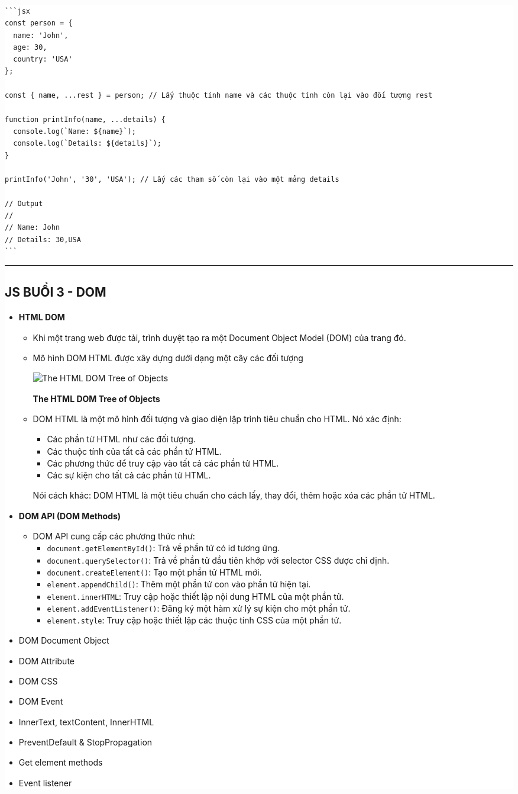     ```jsx
    const person = {
      name: 'John',
      age: 30,
      country: 'USA'
    };
    
    const { name, ...rest } = person; // Lấy thuộc tính name và các thuộc tính còn lại vào đối tượng rest
    
    function printInfo(name, ...details) {
      console.log(`Name: ${name}`);
      console.log(`Details: ${details}`);
    }
    
    printInfo('John', '30', 'USA'); // Lấy các tham số còn lại vào một mảng details
    
    // Output 
    // 
    // Name: John
    // Details: 30,USA
    ```
    

---

## JS BUỔI 3 - DOM

- **HTML DOM**
    - Khi một trang web được tải, trình duyệt tạo ra một Document Object Model (DOM) của trang đó.
    - Mô hình DOM HTML được xây dựng dưới dạng một cây các đối tượng
        
        ![**The HTML DOM Tree of Objects**](Web%20FE%20-%20JavaScript%20d7e9c1df5ea64fd3ae72a90c9fda51c7/Untitled.png)
        
        **The HTML DOM Tree of Objects**
        
    - DOM HTML là một mô hình đối tượng và giao diện lập trình tiêu chuẩn cho HTML. Nó xác định:
        - Các phần tử HTML như các đối tượng.
        - Các thuộc tính của tất cả các phần tử HTML.
        - Các phương thức để truy cập vào tất cả các phần tử HTML.
        - Các sự kiện cho tất cả các phần tử HTML.
        
        Nói cách khác: DOM HTML là một tiêu chuẩn cho cách lấy, thay đổi, thêm hoặc xóa các phần tử HTML.
        
- **DOM API (DOM Methods)**
    - DOM API cung cấp các phương thức như:
        - `document.getElementById()`: Trả về phần tử có id tương ứng.
        - `document.querySelector()`: Trả về phần tử đầu tiên khớp với selector CSS được chỉ định.
        - `document.createElement()`: Tạo một phần tử HTML mới.
        - `element.appendChild()`: Thêm một phần tử con vào phần tử hiện tại.
        - `element.innerHTML`: Truy cập hoặc thiết lập nội dung HTML của một phần tử.
        - `element.addEventListener()`: Đăng ký một hàm xử lý sự kiện cho một phần tử.
        - `element.style`: Truy cập hoặc thiết lập các thuộc tính CSS của một phần tử.
- DOM Document Object
- DOM Attribute
- DOM CSS
- DOM Event
- InnerText, textContent, InnerHTML
- PreventDefault & StopPropagation
- Get element methods
- Event listener